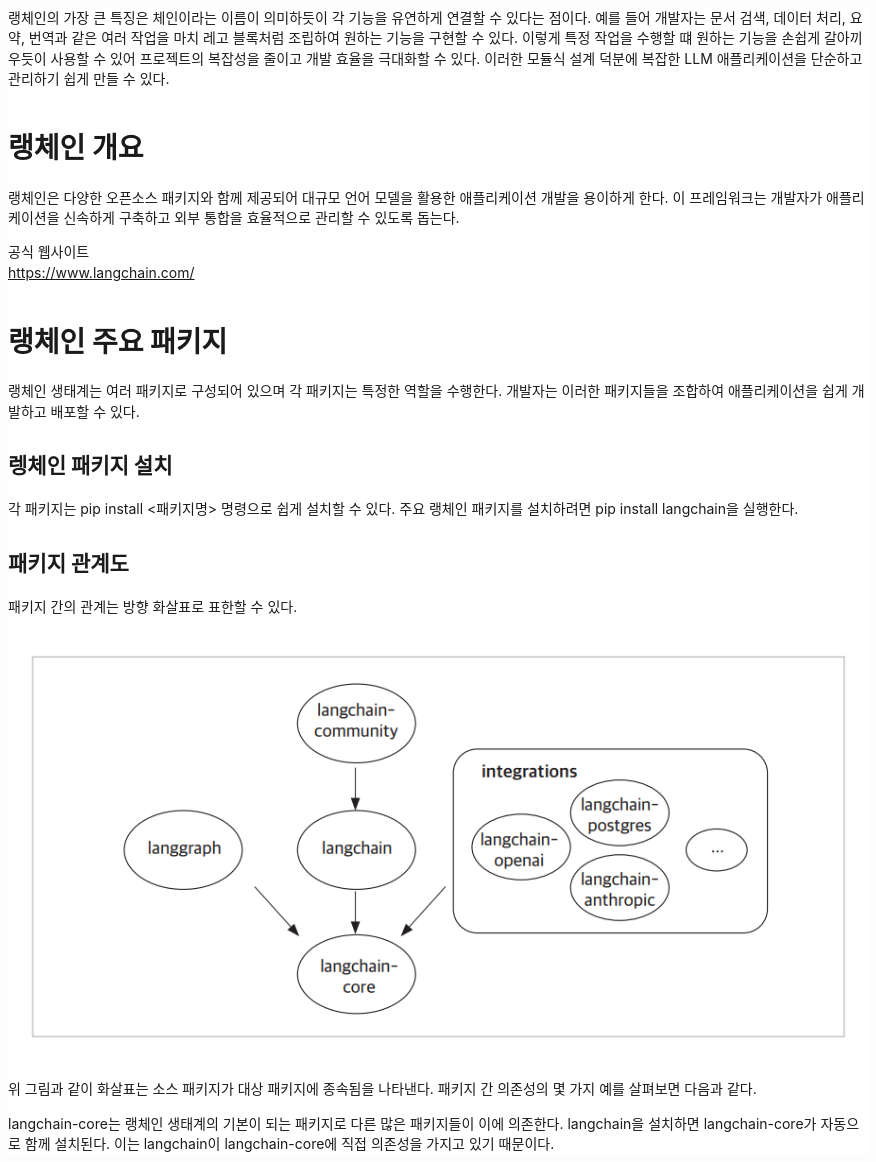 랭체인의 가장 큰 특징은 체인이라는 이름이 의미하듯이 각 기능을 유연하게 연결할 수 있다는 점이다. 예를 들어 개발자는 문서 검색, 데이터 처리, 요약, 
번역과 같은 여러 작업을 마치 레고 블록처럼 조립하여 원하는 기능을 구현할 수 있다. 이렇게 특정 작업을 수행할 떄 원하는 기능을 손쉽게 갈아끼우듯이 사용할 
수 있어 프로젝트의 복잡성을 줄이고 개발 효율을 극대화할 수 있다. 이러한 모듈식 설계 덕분에 복잡한 LLM 애플리케이션을 단순하고 관리하기 쉽게 
만들 수 있다.  
  
# **랭체인 개요**  
랭체인은 다양한 오픈소스 패키지와 함께 제공되어 대규모 언어 모델을 활용한 애플리케이션 개발을 용이하게 한다. 이 프레임워크는 개발자가 애플리케이션을 
신속하게 구축하고 외부 통합을 효율적으로 관리할 수 있도록 돕는다.  
  
공식 웹사이트  
https://www.langchain.com/  
  
# **랭체인 주요 패키지**  
랭체인 생태계는 여러 패키지로 구성되어 있으며 각 패키지는 특정한 역할을 수행한다. 개발자는 이러한 패키지들을 조합하여 애플리케이션을 쉽게 개발하고 
배포할 수 있다.  
  
## **렝체인 패키지 설치**  
각 패키지는 pip install <패키지명> 명령으로 쉽게 설치할 수 있다. 주요 랭체인 패키지를 설치하려면 pip install langchain을 실행한다.  
  
## **패키지 관계도**  
패키지 간의 관계는 방향 화살표로 표한할 수 있다.  
  
![img.png](image/img2.png)  
  
위 그림과 같이 화살표는 소스 패키지가 대상 패키지에 종속됨을 나타낸다. 패키지 간 의존성의 몇 가지 예를 살펴보면 다음과 같다.  
  
langchain-core는 랭체인 생태계의 기본이 되는 패키지로 다른 많은 패키지들이 이에 의존한다. langchain을 설치하면 langchain-core가 자동으로 함께 
설치된다. 이는 langchain이 langchain-core에 직접 의존성을 가지고 있기 때문이다.  
  